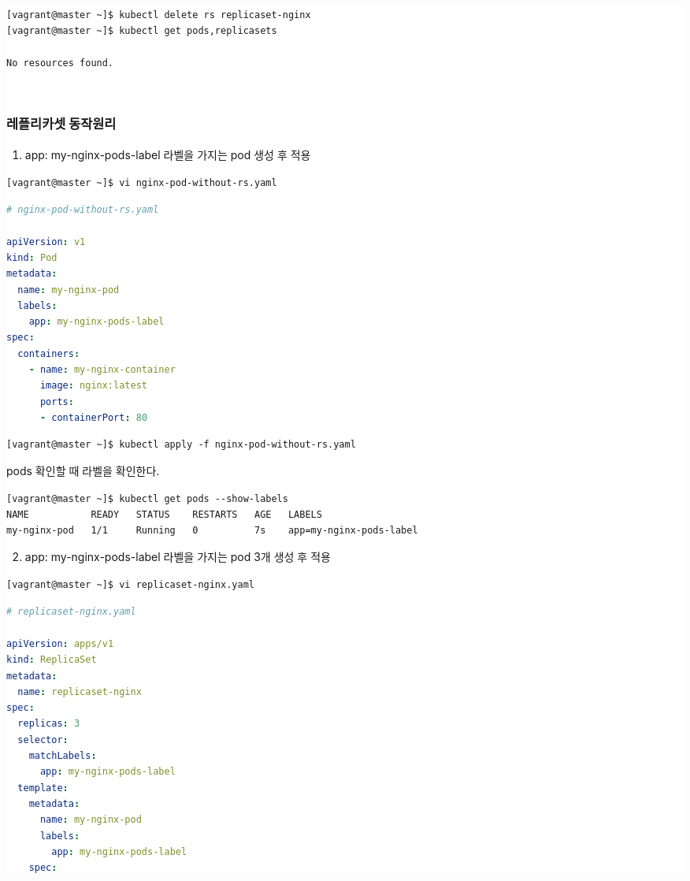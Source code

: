 
```
[vagrant@master ~]$ kubectl delete rs replicaset-nginx
[vagrant@master ~]$ kubectl get pods,replicasets

No resources found.	
```

<br>

### 레플리카셋 동작원리

1. app: my-nginx-pods-label 라벨을 가지는 pod 생성 후 적용

```
[vagrant@master ~]$ vi nginx-pod-without-rs.yaml
```

```yaml
# nginx-pod-without-rs.yaml

apiVersion: v1
kind: Pod
metadata:
  name: my-nginx-pod
  labels:
    app: my-nginx-pods-label
spec:
  containers:
    - name: my-nginx-container
      image: nginx:latest
      ports:
      - containerPort: 80
```

```
[vagrant@master ~]$ kubectl apply -f nginx-pod-without-rs.yaml
```

pods 확인할 때 라벨을 확인한다.

```
[vagrant@master ~]$ kubectl get pods --show-labels
NAME           READY   STATUS    RESTARTS   AGE   LABELS
my-nginx-pod   1/1     Running   0          7s    app=my-nginx-pods-label	
```

2. app: my-nginx-pods-label 라벨을 가지는 pod  3개 생성 후 적용

```
[vagrant@master ~]$ vi replicaset-nginx.yaml
```

```yaml
# replicaset-nginx.yaml

apiVersion: apps/v1
kind: ReplicaSet
metadata:
  name: replicaset-nginx
spec:
  replicas: 3
  selector:
    matchLabels:
      app: my-nginx-pods-label
  template:
    metadata:
      name: my-nginx-pod
      labels:
        app: my-nginx-pods-label
    spec:
```